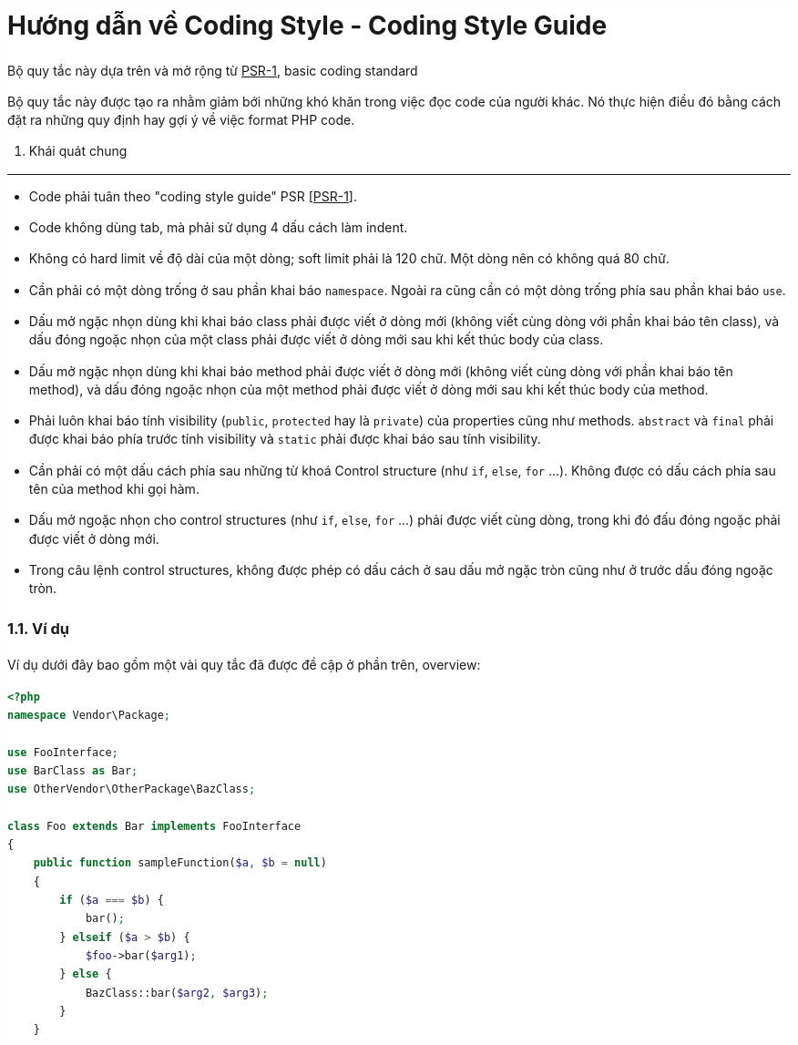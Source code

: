 Hướng dẫn về Coding Style - Coding Style Guide
==================

Bộ quy tắc này dựa trên và mở rộng từ [PSR-1], basic coding standard

Bộ quy tắc này được tạo ra nhằm giảm bới những khó khăn trong việc đọc code
của người khác. Nó thực hiện điều đó bằng cách đặt ra những quy định hay gợi
ý về việc format PHP code.

[PSR-1]: ./PSR-1.md


1. Khái quát chung
-----------

- Code phải tuân theo "coding style guide" PSR [[PSR-1]].

- Code không dùng tab, mà phải sử dụng 4 dấu cách làm indent.

- Không có hard limit về độ dài của một dòng; soft limit phải là 120
  chữ. Một dòng nên có không quá 80 chữ.

- Cần phải có một dòng trống ở sau phần khai báo `namespace`. Ngoài ra cũng cần có
  một dòng trống phía sau phần khai báo `use`.

- Dấu mở ngặc nhọn dùng khi khai báo class phải được viết ở dòng mới (không viết cùng dòng với phần khai báo tên class),
  và dấu đóng ngoặc nhọn của một class phải được viết ở dòng mới sau khi kết thúc body của class.

- Dấu mở ngặc nhọn dùng khi khai báo method phải được viết ở dòng mới (không viết cùng dòng với phần khai báo tên method),
   và dấu đóng ngoặc nhọn của một method phải được viết ở dòng mới sau khi kết thúc body của method.

- Phải luôn khai báo tính visibility (`public`, `protected` hay là `private`) của properties cũng như methods.
 `abstract` và `final` phải được khai báo phía trước tính visibility và `static` phải được khai báo sau tính visibility.

- Cần phải có một dấu cách phía sau những từ khoá Control structure (như `if`, `else`, `for` ...).
  Không được có dấu cách phía sau tên của method khi gọi hàm.

- Dấu mở ngoặc nhọn cho control structures (như `if`, `else`, `for` ...) phải được viết cùng dòng, trong khi đó đấu đóng ngoặc
  phải được viết ở dòng mới.

- Trong câu lệnh control structures, không được phép có dấu cách ở sau dấu mở ngặc tròn cũng như ở trước dấu đóng ngoặc tròn.

### 1.1. Ví dụ

Ví dụ dưới đây bao gồm một vài quy tắc đã được đề cập ở phần trên, overview:

```php
<?php
namespace Vendor\Package;

use FooInterface;
use BarClass as Bar;
use OtherVendor\OtherPackage\BazClass;

class Foo extends Bar implements FooInterface
{
    public function sampleFunction($a, $b = null)
    {
        if ($a === $b) {
            bar();
        } elseif ($a > $b) {
            $foo->bar($arg1);
        } else {
            BazClass::bar($arg2, $arg3);
        }
    }
```

[keywords]: http://php.net/manual/en/reserved.keywords.php
